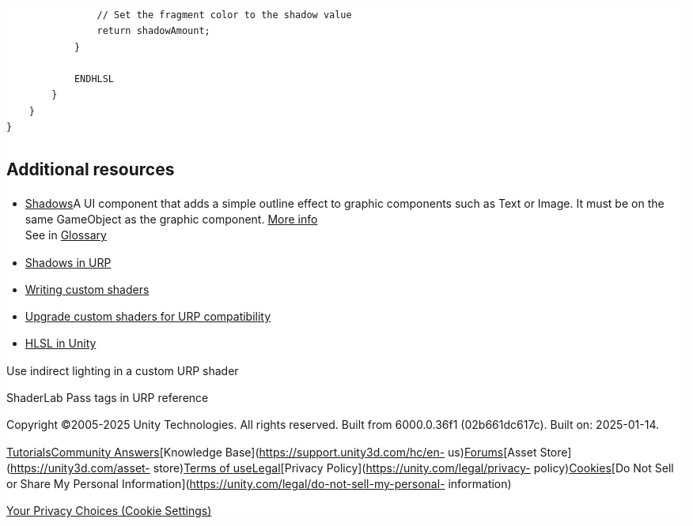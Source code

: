                     // Set the fragment color to the shadow value
                    return shadowAmount;
                }
                
                ENDHLSL
            }
        }
    }
    

## Additional resources

  * [Shadows](https://docs.unity3d.com/Manual/Shadows.html)A UI component that adds a simple outline effect to graphic components such as Text or Image. It must be on the same GameObject as the graphic component. [More info](../https://docs.unity3d.com/Packages/com.unity.ugui@latest/index.html?subfolder=/manual/script-Shadow.html)  
See in [Glossary](../Glossary.html#Shadow)

  * [Shadows in URP](Shadows-in-URP.html)
  * [Writing custom shaders](writing-custom-shaders-urp.html)
  * [Upgrade custom shaders for URP compatibility](urp-shaders/birp-urp-custom-shader-upgrade-guide.html)
  * [HLSL in Unity](https://docs.unity3d.com/Manual/SL-ShaderPrograms.html)

[](../urp/use-built-in-shader-methods-indirect-lighting.html)

Use indirect lighting in a custom URP shader

[](../urp/urp-shaders/urp-shaderlab-pass-tags.html)

ShaderLab Pass tags in URP reference

Copyright ©2005-2025 Unity Technologies. All rights reserved. Built from
6000.0.36f1 (02b661dc617c). Built on: 2025-01-14.

[Tutorials](https://learn.unity.com/)[Community
Answers](https://answers.unity3d.com)[Knowledge
Base](https://support.unity3d.com/hc/en-
us)[Forums](https://forum.unity3d.com)[Asset Store](https://unity3d.com/asset-
store)[Terms of
use](https://docs.unity3d.com/Manual/TermsOfUse.html)[Legal](https://unity.com/legal)[Privacy
Policy](https://unity.com/legal/privacy-
policy)[Cookies](https://unity.com/legal/cookie-policy)[Do Not Sell or Share
My Personal Information](https://unity.com/legal/do-not-sell-my-personal-
information)

[Your Privacy Choices (Cookie Settings)](javascript:void\(0\);)

